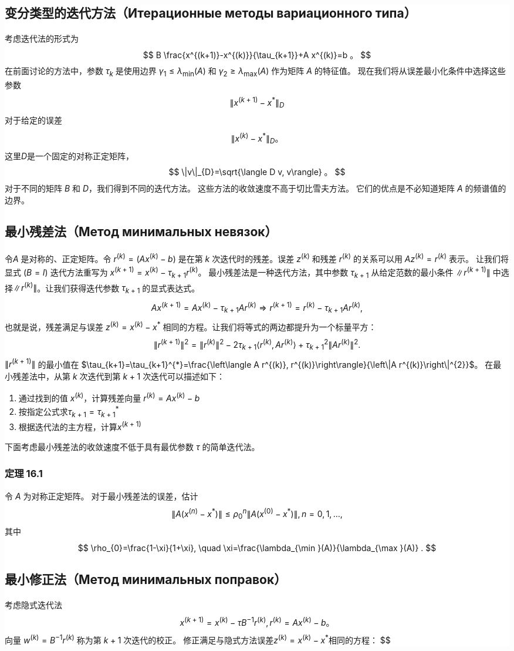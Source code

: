## 变分类型的迭代方法（Итерационные методы вариационного типа）
考虑迭代法的形式为
$$
B \frac{x^{(k+1)}-x^{(k)}}{\tau_{k+1}}+A x^{(k)}=b 。
$$
在前面讨论的方法中，参数 $\tau_{k}$ 是使用边界 $\gamma_{1} \leqslant \lambda_{\min }(A)$ 和 $\gamma_{2} \geqslant \lambda_{ \max }(A)$ 作为矩阵 $A$ 的特征值。
现在我们将从误差最小化条件中选择这些参数
$$
\left\|x^{(k+1)}-x^{*}\right\|_{D}
$$
对于给定的误差
$$
\left\|x^{(k)}-x^{*}\right\|_{D} 。
$$
这里$D$是一个固定的对称正定矩阵，
$$
\|v\|_{D}=\sqrt{\langle D v, v\rangle} 。
$$
对于不同的矩阵 $B$ 和 $D$，我们得到不同的迭代方法。
这些方法的收敛速度不高于切比雪夫方法。 它们的优点是不必知道矩阵 $A$ 的频谱值的边界。
## 最小残差法（Метод минимальных невязок）
令$A$ 是对称的、正定矩阵。令 $r^{(k)}=\left(A x^{(k)}-b\right)$ 是在第 $k$ 次迭代时的残差。误差 $z^{(k)}$ 和残差 $r^{(k)}$ 的关系可以用 $A z^{(k)}=r^{(k)}$ 表示。
让我们将显式 $(B=I)$ 迭代方法重写为 $x^{(k+1)}=x^{(k)}-\tau_{k+1} r^{(k)}$。
最小残差法是一种迭代方法，其中参数 $\tau_{k+1}$ 从给定范数的最小条件 $\left\|r^{(k+1)}\right\|$ 中选择$\left\|r^{(k)}\right\|$。让我们获得迭代参数 $\tau_{k+1}$ 的显式表达式。
$$
A x^{(k+1)}=A x^{(k)}-\tau_{k+1} A r^{(k)} \Rightarrow r^{(k+1)}=r^{ (k)}-\tau_{k+1} A r^{(k)},
$$
也就是说，残差满足与误差 $z^{(k)}=x^{(k)}-x^{*}$ 相同的方程。让我们将等式的两边都提升为一个标量平方：
$$
\left\|r^{(k+1)}\right\|^{2}=\left\|r^{(k)}\right\|^{2}-2 \tau_{k+1}\left\langle r^{(k)}, A r^{(k)}\right\rangle+\tau_{k+1}^{2}\left\|A r^{(k)}\right\|^{2} .
$$
$\left\|r^{(k+1)}\right\|$ 的最小值在 $\tau_{k+1}=\tau_{k+1}^{*}=\frac{\left\langle A r^{(k)}, r^{(k)}\right\rangle}{\left\|A r^{(k)}\right\|^{2}}$。
在最小残差法中，从第 $k$ 次迭代到第 $k+1$ 次迭代可以描述如下： 
1) 通过找到的值 $x^{(k)}$，计算残差向量 $r^{(k)}=A x^{(k)}-b$
2) 按指定公式求$\tau_{k+1}=\tau_{k+1}^{*}$
3) 根据迭代法的主方程，计算$x^{(k+1)}$

下面考虑最小残差法的收敛速度不低于具有最优参数 $\tau$ 的简单迭代法。
### 定理 16.1 
令 $A$ 为对称正定矩阵。 对于最小残差法的误差，估计
$$
\left\|A\left(x^{(n)}-x^{*}\right)\right\| \leqslant \rho_{0}^{n}\left\|A\left(x^{(0)}-x^{*}\right)\right\|, n=0,1, \ldots,
$$
其中
$$
\rho_{0}=\frac{1-\xi}{1+\xi}, \quad \xi=\frac{\lambda_{\min }(A)}{\lambda_{\max }(A)} .
$$
## 最小修正法（Метод минимальных поправок） 
考虑隐式迭代法
$$
x^{(k+1)}=x^{(k)}-\tau B^{-1} r^{(k)}, r^{(k)}=A x^{(k)} -b 。
$$
向量 $w^{(k)}=B^{-1} r^{(k)}$ 称为第 $k+1$ 次迭代的校正。 修正满足与隐式方法误差$z^{(k)}=x^{(k)}-x^{*}$相同的方程：
$$